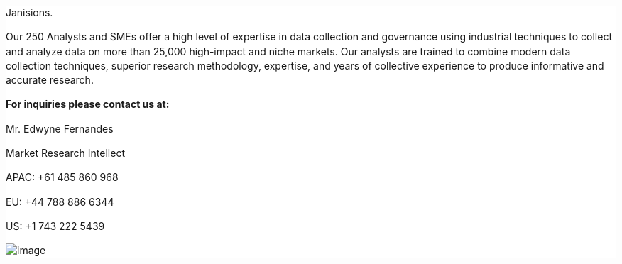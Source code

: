Janisions.</p><p><span class="">Our 250 Analysts and SMEs offer a high level of expertise in data collection and governance using industrial techniques to collect and analyze data on more than 25,000 high-impact and niche markets. Our analysts are trained to combine modern data collection techniques, superior research methodology, expertise, and years of collective experience to produce informative and accurate research.</span></p><p><strong>For inquiries please contact us at:</strong></p><p>Mr. Edwyne Fernandes</p><p>Market Research Intellect</p><p>APAC: +61 485 860 968</p><p>EU: +44 788 886 6344</p><p>US: +1 743 222 5439</p>
![image](https://github.com/user-attachments/assets/e3c3fc66-71d9-460b-aee4-a59d40a4827c)
